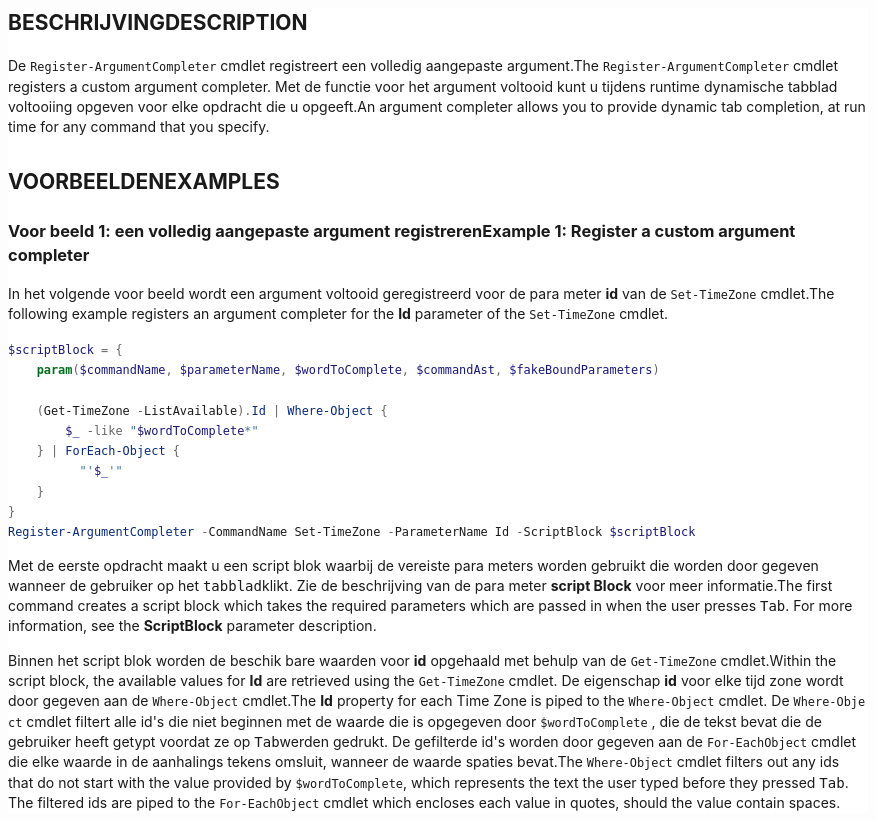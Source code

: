 ## <span data-ttu-id="1c2ee-109">BESCHRIJVING</span><span class="sxs-lookup"><span data-stu-id="1c2ee-109">DESCRIPTION</span></span>

<span data-ttu-id="1c2ee-110">De `Register-ArgumentCompleter` cmdlet registreert een volledig aangepaste argument.</span><span class="sxs-lookup"><span data-stu-id="1c2ee-110">The `Register-ArgumentCompleter` cmdlet registers a custom argument completer.</span></span> <span data-ttu-id="1c2ee-111">Met de functie voor het argument voltooid kunt u tijdens runtime dynamische tabblad voltooiing opgeven voor elke opdracht die u opgeeft.</span><span class="sxs-lookup"><span data-stu-id="1c2ee-111">An argument completer allows you to provide dynamic tab completion, at run time for any command that you specify.</span></span>

## <span data-ttu-id="1c2ee-112">VOORBEELDEN</span><span class="sxs-lookup"><span data-stu-id="1c2ee-112">EXAMPLES</span></span>

### <span data-ttu-id="1c2ee-113">Voor beeld 1: een volledig aangepaste argument registreren</span><span class="sxs-lookup"><span data-stu-id="1c2ee-113">Example 1: Register a custom argument completer</span></span>

<span data-ttu-id="1c2ee-114">In het volgende voor beeld wordt een argument voltooid geregistreerd voor de para meter **id** van de `Set-TimeZone` cmdlet.</span><span class="sxs-lookup"><span data-stu-id="1c2ee-114">The following example registers an argument completer for the **Id** parameter of the `Set-TimeZone` cmdlet.</span></span>

```powershell
$scriptBlock = {
    param($commandName, $parameterName, $wordToComplete, $commandAst, $fakeBoundParameters)

    (Get-TimeZone -ListAvailable).Id | Where-Object {
        $_ -like "$wordToComplete*"
    } | ForEach-Object {
          "'$_'"
    }
}
Register-ArgumentCompleter -CommandName Set-TimeZone -ParameterName Id -ScriptBlock $scriptBlock
```

<span data-ttu-id="1c2ee-115">Met de eerste opdracht maakt u een script blok waarbij de vereiste para meters worden gebruikt die worden door gegeven wanneer de gebruiker op het <kbd>tabblad</kbd>klikt. Zie de beschrijving van de para meter **script Block** voor meer informatie.</span><span class="sxs-lookup"><span data-stu-id="1c2ee-115">The first command creates a script block which takes the required parameters which are passed in when the user presses <kbd>Tab</kbd>. For more information, see the **ScriptBlock** parameter description.</span></span>

<span data-ttu-id="1c2ee-116">Binnen het script blok worden de beschik bare waarden voor **id** opgehaald met behulp van de `Get-TimeZone` cmdlet.</span><span class="sxs-lookup"><span data-stu-id="1c2ee-116">Within the script block, the available values for **Id** are retrieved using the `Get-TimeZone` cmdlet.</span></span> <span data-ttu-id="1c2ee-117">De eigenschap **id** voor elke tijd zone wordt door gegeven aan de `Where-Object` cmdlet.</span><span class="sxs-lookup"><span data-stu-id="1c2ee-117">The **Id** property for each Time Zone is piped to the `Where-Object` cmdlet.</span></span> <span data-ttu-id="1c2ee-118">De `Where-Object` cmdlet filtert alle id's die niet beginnen met de waarde die is opgegeven door `$wordToComplete` , die de tekst bevat die de gebruiker heeft getypt voordat ze op <kbd>Tab</kbd>werden gedrukt. De gefilterde id's worden door gegeven aan de `For-EachObject` cmdlet die elke waarde in de aanhalings tekens omsluit, wanneer de waarde spaties bevat.</span><span class="sxs-lookup"><span data-stu-id="1c2ee-118">The `Where-Object` cmdlet filters out any ids that do not start with the value provided by `$wordToComplete`, which represents the text the user typed before they pressed <kbd>Tab</kbd>. The filtered ids are piped to the `For-EachObject` cmdlet which encloses each value in quotes, should the value contain spaces.</span></span>

